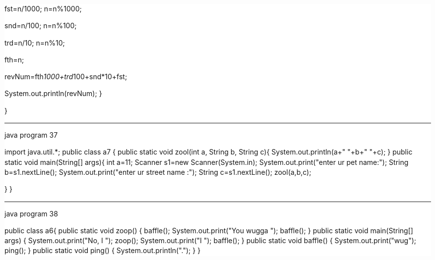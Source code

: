 fst=n/1000;
n=n%1000;

snd=n/100;
n=n%100;

trd=n/10;
n=n%10;

fth=n;

revNum=fth*1000+trd*100+snd*10+fst;

System.out.println(revNum);
	}

}


_________________________________________________________

java program 37

import java.util.*;
public class a7 {
	public static void zool(int a, String b, String c){
		System.out.println(a+" "+b+" "+c);
	}
public static void main(String[] args){
	int a=11;
	Scanner s1=new Scanner(System.in);
	System.out.print("enter ur pet name:");
	String b=s1.nextLine();
	System.out.print("enter ur street name :");
	String c=s1.nextLine();
	zool(a,b,c);
	
}
}


____________________________________________________________

java program 38

public class a6{
public static void zoop() {
baffle();
System.out.print("You wugga ");
baffle();
}
public static void main(String[] args) {
System.out.print("No, I ");
zoop();
System.out.print("I ");
baffle();
}
public static void baffle() {
System.out.print("wug");
ping();
}
public static void ping() {
System.out.println(".");
}
}
